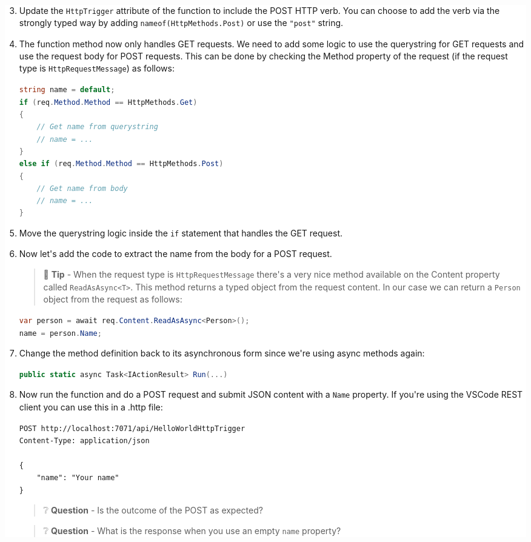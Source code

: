3. Update the `HttpTrigger` attribute of the function to include the POST HTTP verb. You can choose to add the verb via the strongly typed way by adding `nameof(HttpMethods.Post)` or use the `"post"` string.
4. The function method now only handles GET requests. We need to add some logic to use the querystring for GET requests and use the request body for POST requests. This can be done by checking the Method property of the request (if the request type is `HttpRequestMessage`) as follows:

    ```csharp
    string name = default;
    if (req.Method.Method == HttpMethods.Get)
    {
        // Get name from querystring
        // name = ...
    }
    else if (req.Method.Method == HttpMethods.Post)
    {
        // Get name from body
        // name = ...
    }
    ```

5. Move the querystring logic inside the `if` statement that handles the GET request.
6. Now let's add the code to extract the name from the body for a POST request. 

    > 📝 **Tip** - When the request type is `HttpRequestMessage` there's a very nice method available on the Content property called `ReadAsAsync<T>`. This method returns a typed object from the request content. In our case we can return a `Person` object from the request as follows:

    ```csharp
    var person = await req.Content.ReadAsAsync<Person>();
    name = person.Name;
    ```

7. Change the method definition back to its asynchronous form since we're using async methods again:

    ```csharp
    public static async Task<IActionResult> Run(...)
    ```

8. Now run the function and do a POST request and submit JSON content with a `Name` property. If you're using the VSCode REST client you can use this in a .http file:

    ```http
    POST http://localhost:7071/api/HelloWorldHttpTrigger
    Content-Type: application/json

    {
        "name": "Your name"
    }
    ```

    > ❔ **Question** - Is the outcome of the POST as expected?

    > ❔ **Question** - What is the response when you use an empty `name` property?

